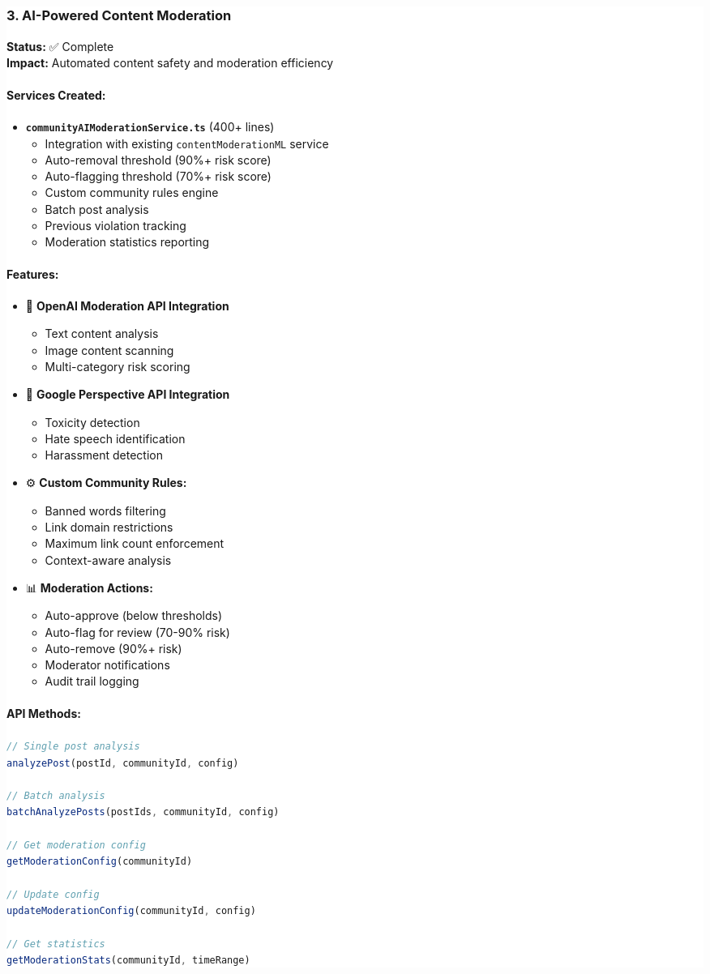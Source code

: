 
### 3. AI-Powered Content Moderation
**Status:** ✅ Complete  
**Impact:** Automated content safety and moderation efficiency

#### Services Created:
- **`communityAIModerationService.ts`** (400+ lines)
  - Integration with existing `contentModerationML` service
  - Auto-removal threshold (90%+ risk score)
  - Auto-flagging threshold (70%+ risk score)
  - Custom community rules engine
  - Batch post analysis
  - Previous violation tracking
  - Moderation statistics reporting

#### Features:
- 🤖 **OpenAI Moderation API Integration**
  - Text content analysis
  - Image content scanning
  - Multi-category risk scoring

- 🎯 **Google Perspective API Integration**
  - Toxicity detection
  - Hate speech identification
  - Harassment detection

- ⚙️ **Custom Community Rules:**
  - Banned words filtering
  - Link domain restrictions
  - Maximum link count enforcement
  - Context-aware analysis

- 📊 **Moderation Actions:**
  - Auto-approve (below thresholds)
  - Auto-flag for review (70-90% risk)
  - Auto-remove (90%+ risk)
  - Moderator notifications
  - Audit trail logging

#### API Methods:
```typescript
// Single post analysis
analyzePost(postId, communityId, config)

// Batch analysis
batchAnalyzePosts(postIds, communityId, config)

// Get moderation config
getModerationConfig(communityId)

// Update config
updateModerationConfig(communityId, config)

// Get statistics
getModerationStats(communityId, timeRange)
```
